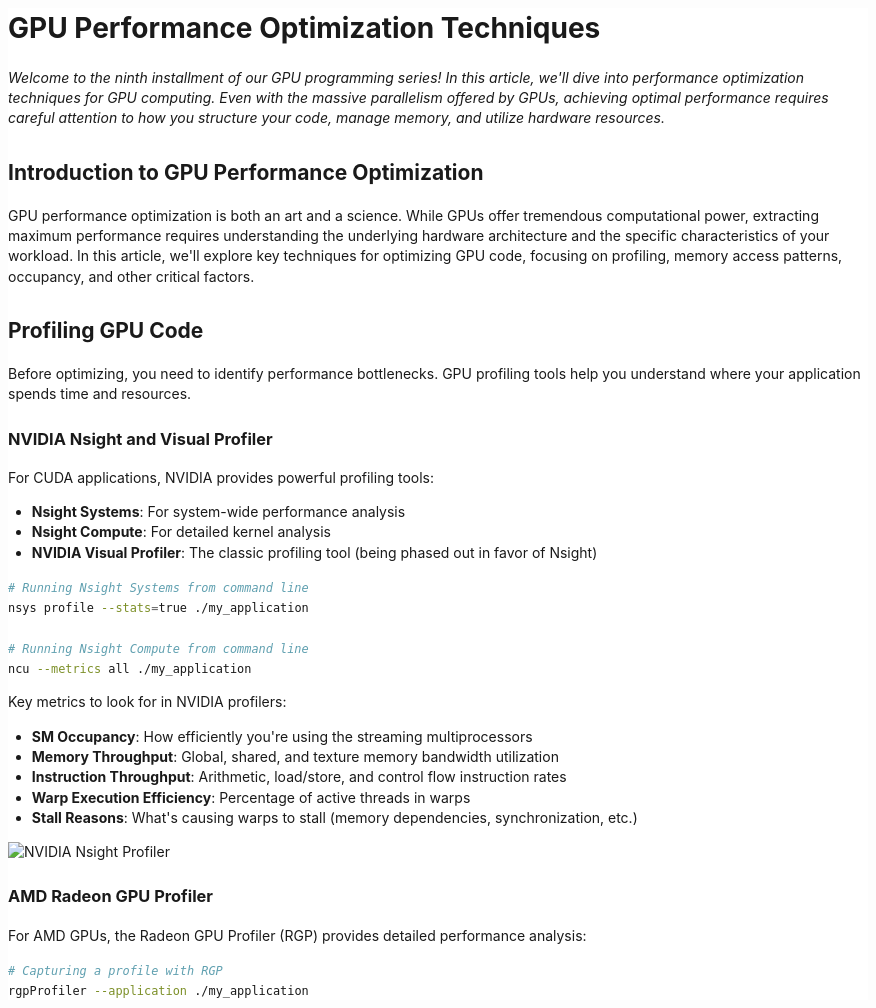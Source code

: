 # GPU Performance Optimization Techniques

*Welcome to the ninth installment of our GPU programming series! In this article, we'll dive into performance optimization techniques for GPU computing. Even with the massive parallelism offered by GPUs, achieving optimal performance requires careful attention to how you structure your code, manage memory, and utilize hardware resources.*

## Introduction to GPU Performance Optimization

GPU performance optimization is both an art and a science. While GPUs offer tremendous computational power, extracting maximum performance requires understanding the underlying hardware architecture and the specific characteristics of your workload. In this article, we'll explore key techniques for optimizing GPU code, focusing on profiling, memory access patterns, occupancy, and other critical factors.

## Profiling GPU Code

Before optimizing, you need to identify performance bottlenecks. GPU profiling tools help you understand where your application spends time and resources.

### NVIDIA Nsight and Visual Profiler

For CUDA applications, NVIDIA provides powerful profiling tools:

- **Nsight Systems**: For system-wide performance analysis
- **Nsight Compute**: For detailed kernel analysis
- **NVIDIA Visual Profiler**: The classic profiling tool (being phased out in favor of Nsight)

```bash
# Running Nsight Systems from command line
nsys profile --stats=true ./my_application

# Running Nsight Compute from command line
ncu --metrics all ./my_application
```

Key metrics to look for in NVIDIA profilers:

- **SM Occupancy**: How efficiently you're using the streaming multiprocessors
- **Memory Throughput**: Global, shared, and texture memory bandwidth utilization
- **Instruction Throughput**: Arithmetic, load/store, and control flow instruction rates
- **Warp Execution Efficiency**: Percentage of active threads in warps
- **Stall Reasons**: What's causing warps to stall (memory dependencies, synchronization, etc.)

![NVIDIA Nsight Profiler](https://via.placeholder.com/800x400?text=NVIDIA+Nsight+Profiler)

### AMD Radeon GPU Profiler

For AMD GPUs, the Radeon GPU Profiler (RGP) provides detailed performance analysis:

```bash
# Capturing a profile with RGP
rgpProfiler --application ./my_application
```

